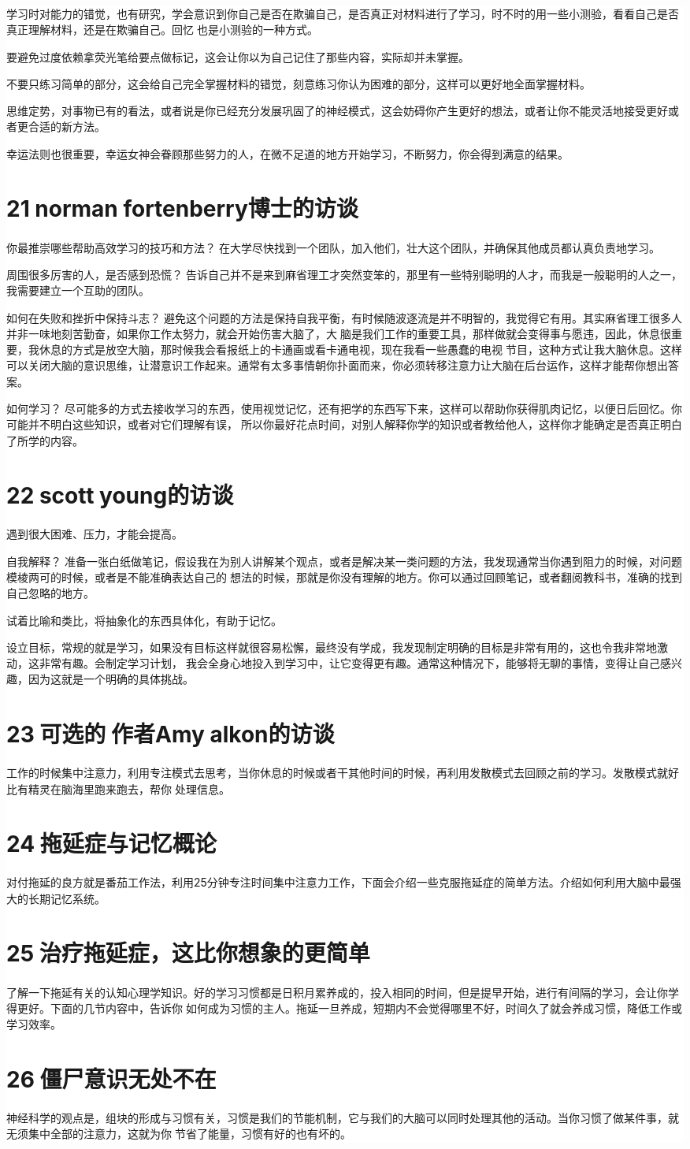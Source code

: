 学习时对能力的错觉，也有研究，学会意识到你自己是否在欺骗自己，是否真正对材料进行了学习，时不时的用一些小测验，看看自己是否真正理解材料，还是在欺骗自己。回忆 也是小测验的一种方式。

要避免过度依赖拿荧光笔给要点做标记，这会让你以为自己记住了那些内容，实际却并未掌握。

不要只练习简单的部分，这会给自己完全掌握材料的错觉，刻意练习你认为困难的部分，这样可以更好地全面掌握材料。

思维定势，对事物已有的看法，或者说是你已经充分发展巩固了的神经模式，这会妨碍你产生更好的想法，或者让你不能灵活地接受更好或者更合适的新方法。

幸运法则也很重要，幸运女神会眷顾那些努力的人，在微不足道的地方开始学习，不断努力，你会得到满意的结果。

# 21 norman fortenberry博士的访谈

你最推崇哪些帮助高效学习的技巧和方法？ 在大学尽快找到一个团队，加入他们，壮大这个团队，并确保其他成员都认真负责地学习。

周围很多厉害的人，是否感到恐慌？ 告诉自己并不是来到麻省理工才突然变笨的，那里有一些特别聪明的人才，而我是一般聪明的人之一，我需要建立一个互助的团队。

如何在失败和挫折中保持斗志？ 避免这个问题的方法是保持自我平衡，有时候随波逐流是并不明智的，我觉得它有用。其实麻省理工很多人并非一味地刻苦勤奋，如果你工作太努力，就会开始伤害大脑了，大
脑是我们工作的重要工具，那样做就会变得事与愿违，因此，休息很重要，我休息的方式是放空大脑，那时候我会看报纸上的卡通画或看卡通电视，现在我看一些愚蠢的电视
节目，这种方式让我大脑休息。这样可以关闭大脑的意识思维，让潜意识工作起来。通常有太多事情朝你扑面而来，你必须转移注意力让大脑在后台运作，这样才能帮你想出答 案。

如何学习？ 尽可能多的方式去接收学习的东西，使用视觉记忆，还有把学的东西写下来，这样可以帮助你获得肌肉记忆，以便日后回忆。你可能并不明白这些知识，或者对它们理解有误，
所以你最好花点时间，对别人解释你学的知识或者教给他人，这样你才能确定是否真正明白了所学的内容。

# 22 scott young的访谈

遇到很大困难、压力，才能会提高。

自我解释？ 准备一张白纸做笔记，假设我在为别人讲解某个观点，或者是解决某一类问题的方法，我发现通常当你遇到阻力的时候，对问题模棱两可的时候，或者是不能准确表达自己的
想法的时候，那就是你没有理解的地方。你可以通过回顾笔记，或者翻阅教科书，准确的找到自己忽略的地方。

试着比喻和类比，将抽象化的东西具体化，有助于记忆。

设立目标，常规的就是学习，如果没有目标这样就很容易松懈，最终没有学成，我发现制定明确的目标是非常有用的，这也令我非常地激动，这非常有趣。会制定学习计划，
我会全身心地投入到学习中，让它变得更有趣。通常这种情况下，能够将无聊的事情，变得让自己感兴趣，因为这就是一个明确的具体挑战。

# 23 可选的 作者Amy alkon的访谈

工作的时候集中注意力，利用专注模式去思考，当你休息的时候或者干其他时间的时候，再利用发散模式去回顾之前的学习。发散模式就好比有精灵在脑海里跑来跑去，帮你 处理信息。

# 24 拖延症与记忆概论

对付拖延的良方就是番茄工作法，利用25分钟专注时间集中注意力工作，下面会介绍一些克服拖延症的简单方法。介绍如何利用大脑中最强大的长期记忆系统。

# 25 治疗拖延症，这比你想象的更简单

了解一下拖延有关的认知心理学知识。好的学习习惯都是日积月累养成的，投入相同的时间，但是提早开始，进行有间隔的学习，会让你学得更好。下面的几节内容中，告诉你
如何成为习惯的主人。拖延一旦养成，短期内不会觉得哪里不好，时间久了就会养成习惯，降低工作或学习效率。

# 26 僵尸意识无处不在

神经科学的观点是，组块的形成与习惯有关，习惯是我们的节能机制，它与我们的大脑可以同时处理其他的活动。当你习惯了做某件事，就无须集中全部的注意力，这就为你 节省了能量，习惯有好的也有坏的。
